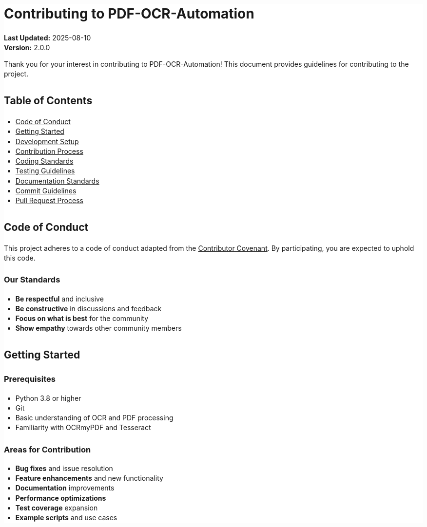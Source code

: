 # Contributing to PDF-OCR-Automation

**Last Updated:** 2025-08-10  
**Version:** 2.0.0  

Thank you for your interest in contributing to PDF-OCR-Automation! This document provides guidelines for contributing to the project.

## Table of Contents

- [Code of Conduct](#code-of-conduct)
- [Getting Started](#getting-started)
- [Development Setup](#development-setup)
- [Contribution Process](#contribution-process)
- [Coding Standards](#coding-standards)
- [Testing Guidelines](#testing-guidelines)
- [Documentation Standards](#documentation-standards)
- [Commit Guidelines](#commit-guidelines)
- [Pull Request Process](#pull-request-process)

## Code of Conduct

This project adheres to a code of conduct adapted from the [Contributor Covenant](https://www.contributor-covenant.org/). By participating, you are expected to uphold this code.

### Our Standards

- **Be respectful** and inclusive
- **Be constructive** in discussions and feedback
- **Focus on what is best** for the community
- **Show empathy** towards other community members

## Getting Started

### Prerequisites

- Python 3.8 or higher
- Git
- Basic understanding of OCR and PDF processing
- Familiarity with OCRmyPDF and Tesseract

### Areas for Contribution

- **Bug fixes** and issue resolution
- **Feature enhancements** and new functionality
- **Documentation** improvements
- **Performance optimizations**
- **Test coverage** expansion
- **Example scripts** and use cases
